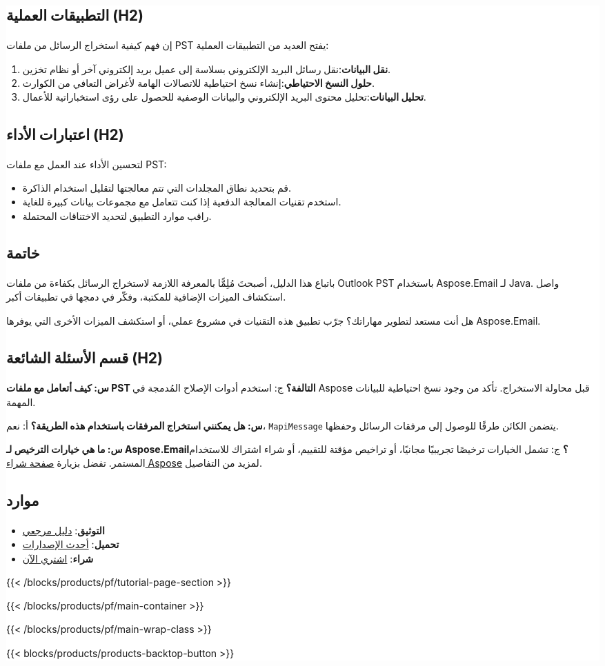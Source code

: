 ## التطبيقات العملية (H2)
إن فهم كيفية استخراج الرسائل من ملفات PST يفتح العديد من التطبيقات العملية:
1. **نقل البيانات**:نقل رسائل البريد الإلكتروني بسلاسة إلى عميل بريد إلكتروني آخر أو نظام تخزين.
2. **حلول النسخ الاحتياطي**:إنشاء نسخ احتياطية للاتصالات الهامة لأغراض التعافي من الكوارث.
3. **تحليل البيانات**:تحليل محتوى البريد الإلكتروني والبيانات الوصفية للحصول على رؤى استخباراتية للأعمال.

## اعتبارات الأداء (H2)
لتحسين الأداء عند العمل مع ملفات PST:
- قم بتحديد نطاق المجلدات التي تتم معالجتها لتقليل استخدام الذاكرة.
- استخدم تقنيات المعالجة الدفعية إذا كنت تتعامل مع مجموعات بيانات كبيرة للغاية.
- راقب موارد التطبيق لتحديد الاختناقات المحتملة.

## خاتمة
باتباع هذا الدليل، أصبحتَ مُلِمًّا بالمعرفة اللازمة لاستخراج الرسائل بكفاءة من ملفات Outlook PST باستخدام Aspose.Email لـ Java. واصل استكشاف الميزات الإضافية للمكتبة، وفكّر في دمجها في تطبيقات أكبر.

هل أنت مستعد لتطوير مهاراتك؟ جرّب تطبيق هذه التقنيات في مشروع عملي، أو استكشف الميزات الأخرى التي يوفرها Aspose.Email.

## قسم الأسئلة الشائعة (H2)
**س: كيف أتعامل مع ملفات PST التالفة؟**
ج: استخدم أدوات الإصلاح المُدمجة في Aspose قبل محاولة الاستخراج. تأكد من وجود نسخ احتياطية للبيانات المهمة.

**س: هل يمكنني استخراج المرفقات باستخدام هذه الطريقة؟**
أ: نعم، `MapiMessage` يتضمن الكائن طرقًا للوصول إلى مرفقات الرسائل وحفظها.

**س: ما هي خيارات الترخيص لـ Aspose.Email؟**
ج: تشمل الخيارات ترخيصًا تجريبيًا مجانيًا، أو تراخيص مؤقتة للتقييم، أو شراء اشتراك للاستخدام المستمر. تفضل بزيارة [صفحة شراء Aspose](https://purchase.aspose.com/buy) لمزيد من التفاصيل.

## موارد
- **التوثيق**: [دليل مرجعي](https://reference.aspose.com/email/java/)
- **تحميل**: [أحدث الإصدارات](https://releases.aspose.com/email/java/)
- **شراء**: [اشتري الآن](https://purchase.aspose.com/buy)

{{< /blocks/products/pf/tutorial-page-section >}}

{{< /blocks/products/pf/main-container >}}

{{< /blocks/products/pf/main-wrap-class >}}

{{< blocks/products/products-backtop-button >}}